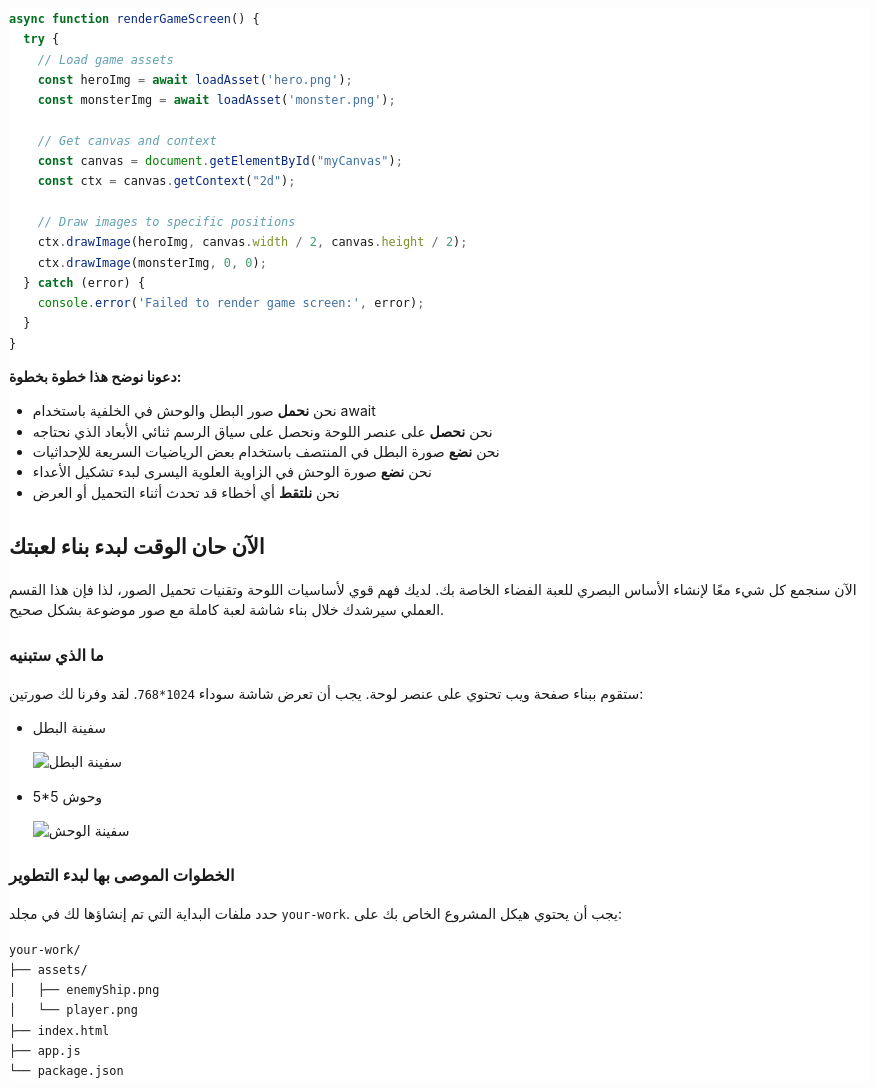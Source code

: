 ```javascript
async function renderGameScreen() {
  try {
    // Load game assets
    const heroImg = await loadAsset('hero.png');
    const monsterImg = await loadAsset('monster.png');

    // Get canvas and context
    const canvas = document.getElementById("myCanvas");
    const ctx = canvas.getContext("2d");

    // Draw images to specific positions
    ctx.drawImage(heroImg, canvas.width / 2, canvas.height / 2);
    ctx.drawImage(monsterImg, 0, 0);
  } catch (error) {
    console.error('Failed to render game screen:', error);
  }
}
```

**دعونا نوضح هذا خطوة بخطوة:**
- نحن **نحمل** صور البطل والوحش في الخلفية باستخدام await
- نحن **نحصل** على عنصر اللوحة ونحصل على سياق الرسم ثنائي الأبعاد الذي نحتاجه
- نحن **نضع** صورة البطل في المنتصف باستخدام بعض الرياضيات السريعة للإحداثيات
- نحن **نضع** صورة الوحش في الزاوية العلوية اليسرى لبدء تشكيل الأعداء
- نحن **نلتقط** أي أخطاء قد تحدث أثناء التحميل أو العرض

## الآن حان الوقت لبدء بناء لعبتك

الآن سنجمع كل شيء معًا لإنشاء الأساس البصري للعبة الفضاء الخاصة بك. لديك فهم قوي لأساسيات اللوحة وتقنيات تحميل الصور، لذا فإن هذا القسم العملي سيرشدك خلال بناء شاشة لعبة كاملة مع صور موضوعة بشكل صحيح.

### ما الذي ستبنيه

ستقوم ببناء صفحة ويب تحتوي على عنصر لوحة. يجب أن تعرض شاشة سوداء `1024*768`. لقد وفرنا لك صورتين:

- سفينة البطل

   ![سفينة البطل](../../../../translated_images/player.dd24c1afa8c71e9b82b2958946d4bad13308681392d4b5ddcc61a0e818ef8088.ar.png)

- 5*5 وحوش

   ![سفينة الوحش](../../../../translated_images/enemyShip.5df2a822c16650c2fb3c06652e8ec8120cdb9122a6de46b9a1a56d54db22657f.ar.png)

### الخطوات الموصى بها لبدء التطوير

حدد ملفات البداية التي تم إنشاؤها لك في مجلد `your-work`. يجب أن يحتوي هيكل المشروع الخاص بك على:

```bash
your-work/
├── assets/
│   ├── enemyShip.png
│   └── player.png
├── index.html
├── app.js
└── package.json
```
